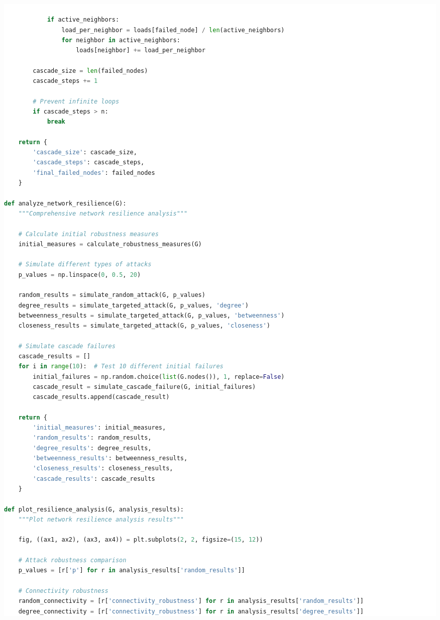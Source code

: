 ```python
            
            if active_neighbors:
                load_per_neighbor = loads[failed_node] / len(active_neighbors)
                for neighbor in active_neighbors:
                    loads[neighbor] += load_per_neighbor
        
        cascade_size = len(failed_nodes)
        cascade_steps += 1
        
        # Prevent infinite loops
        if cascade_steps > n:
            break
    
    return {
        'cascade_size': cascade_size,
        'cascade_steps': cascade_steps,
        'final_failed_nodes': failed_nodes
    }

def analyze_network_resilience(G):
    """Comprehensive network resilience analysis"""
    
    # Calculate initial robustness measures
    initial_measures = calculate_robustness_measures(G)
    
    # Simulate different types of attacks
    p_values = np.linspace(0, 0.5, 20)
    
    random_results = simulate_random_attack(G, p_values)
    degree_results = simulate_targeted_attack(G, p_values, 'degree')
    betweenness_results = simulate_targeted_attack(G, p_values, 'betweenness')
    closeness_results = simulate_targeted_attack(G, p_values, 'closeness')
    
    # Simulate cascade failures
    cascade_results = []
    for i in range(10):  # Test 10 different initial failures
        initial_failures = np.random.choice(list(G.nodes()), 1, replace=False)
        cascade_result = simulate_cascade_failure(G, initial_failures)
        cascade_results.append(cascade_result)
    
    return {
        'initial_measures': initial_measures,
        'random_results': random_results,
        'degree_results': degree_results,
        'betweenness_results': betweenness_results,
        'closeness_results': closeness_results,
        'cascade_results': cascade_results
    }

def plot_resilience_analysis(G, analysis_results):
    """Plot network resilience analysis results"""
    
    fig, ((ax1, ax2), (ax3, ax4)) = plt.subplots(2, 2, figsize=(15, 12))
    
    # Attack robustness comparison
    p_values = [r['p'] for r in analysis_results['random_results']]
    
    # Connectivity robustness
    random_connectivity = [r['connectivity_robustness'] for r in analysis_results['random_results']]
    degree_connectivity = [r['connectivity_robustness'] for r in analysis_results['degree_results']]
```